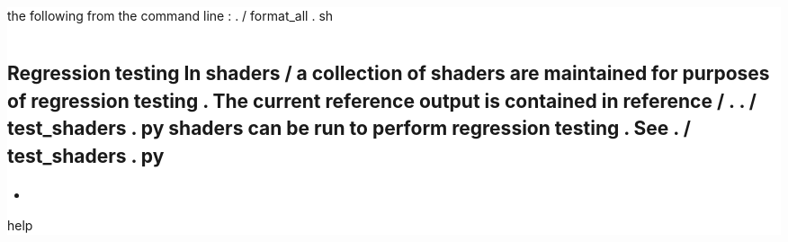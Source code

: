 the
following
from
the
command
line
:
.
/
format_all
.
sh
#
#
Regression
testing
In
shaders
/
a
collection
of
shaders
are
maintained
for
purposes
of
regression
testing
.
The
current
reference
output
is
contained
in
reference
/
.
.
/
test_shaders
.
py
shaders
can
be
run
to
perform
regression
testing
.
See
.
/
test_shaders
.
py
-
-
help